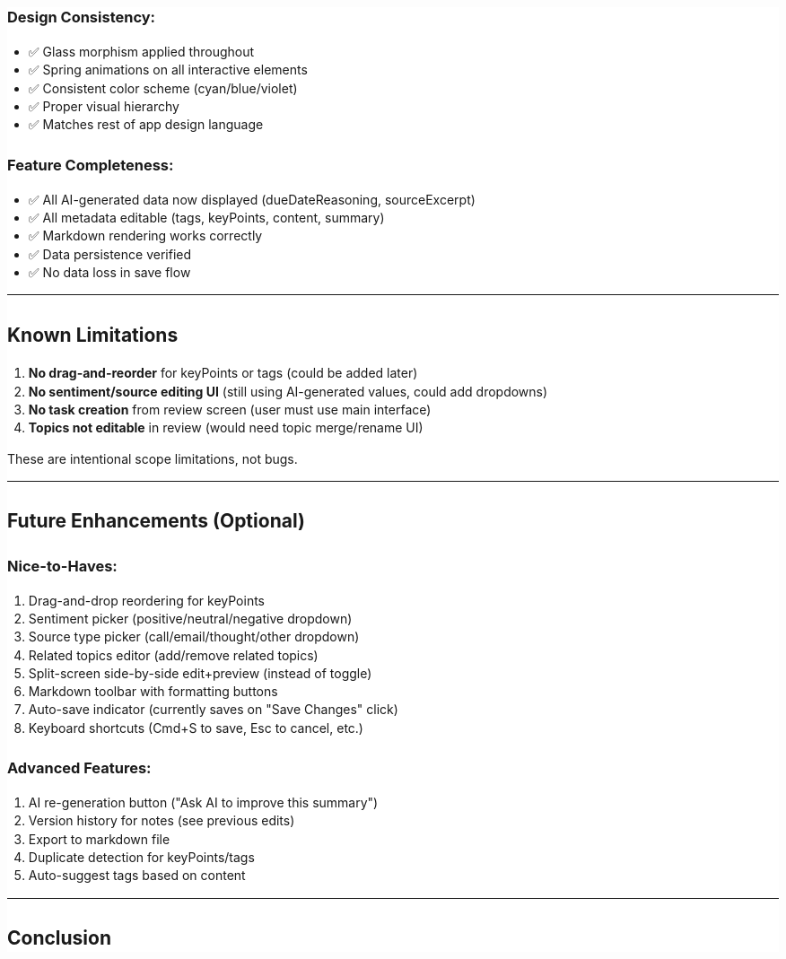 ### **Design Consistency:**
- ✅ Glass morphism applied throughout
- ✅ Spring animations on all interactive elements
- ✅ Consistent color scheme (cyan/blue/violet)
- ✅ Proper visual hierarchy
- ✅ Matches rest of app design language

### **Feature Completeness:**
- ✅ All AI-generated data now displayed (dueDateReasoning, sourceExcerpt)
- ✅ All metadata editable (tags, keyPoints, content, summary)
- ✅ Markdown rendering works correctly
- ✅ Data persistence verified
- ✅ No data loss in save flow

---

## Known Limitations

1. **No drag-and-reorder** for keyPoints or tags (could be added later)
2. **No sentiment/source editing UI** (still using AI-generated values, could add dropdowns)
3. **No task creation** from review screen (user must use main interface)
4. **Topics not editable** in review (would need topic merge/rename UI)

These are intentional scope limitations, not bugs.

---

## Future Enhancements (Optional)

### **Nice-to-Haves:**
1. Drag-and-drop reordering for keyPoints
2. Sentiment picker (positive/neutral/negative dropdown)
3. Source type picker (call/email/thought/other dropdown)
4. Related topics editor (add/remove related topics)
5. Split-screen side-by-side edit+preview (instead of toggle)
6. Markdown toolbar with formatting buttons
7. Auto-save indicator (currently saves on "Save Changes" click)
8. Keyboard shortcuts (Cmd+S to save, Esc to cancel, etc.)

### **Advanced Features:**
1. AI re-generation button ("Ask AI to improve this summary")
2. Version history for notes (see previous edits)
3. Export to markdown file
4. Duplicate detection for keyPoints/tags
5. Auto-suggest tags based on content

---

## Conclusion
